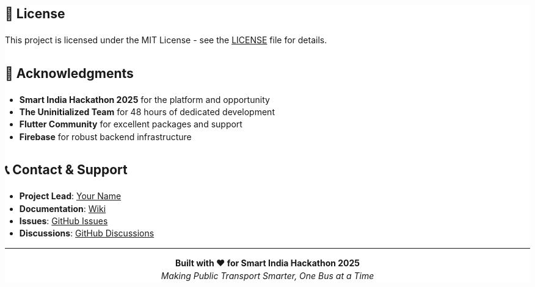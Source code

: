 ## 📜 License

This project is licensed under the MIT License - see the [LICENSE](LICENSE) file for details.

## 🙏 Acknowledgments

- **Smart India Hackathon 2025** for the platform and opportunity
- **The Uninitialized Team** for 48 hours of dedicated development
- **Flutter Community** for excellent packages and support
- **Firebase** for robust backend infrastructure

## 📞 Contact & Support

- **Project Lead**: [Your Name](mailto:your.email@example.com)
- **Documentation**: [Wiki](https://github.com/yourusername/YatraLive/wiki)
- **Issues**: [GitHub Issues](https://github.com/yourusername/YatraLive/issues)
- **Discussions**: [GitHub Discussions](https://github.com/yourusername/YatraLive/discussions)

---

<div align="center">
  <b>Built with ❤️ for Smart India Hackathon 2025</b><br>
  <i>Making Public Transport Smarter, One Bus at a Time</i>
</div>
